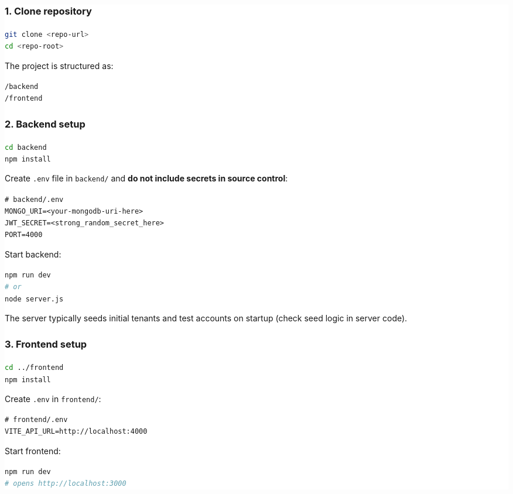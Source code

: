 ### 1. Clone repository

```bash
git clone <repo-url>
cd <repo-root>
```

The project is structured as:

```
/backend
/frontend
```

### 2. Backend setup

```bash
cd backend
npm install
```

Create `.env` file in `backend/` and **do not include secrets in source control**:

```env
# backend/.env
MONGO_URI=<your-mongodb-uri-here>
JWT_SECRET=<strong_random_secret_here>
PORT=4000
```

Start backend:

```bash
npm run dev
# or
node server.js
```

The server typically seeds initial tenants and test accounts on startup (check seed logic in server code).

### 3. Frontend setup

```bash
cd ../frontend
npm install
```

Create `.env` in `frontend/`:

```env
# frontend/.env
VITE_API_URL=http://localhost:4000
```

Start frontend:

```bash
npm run dev
# opens http://localhost:3000
```
